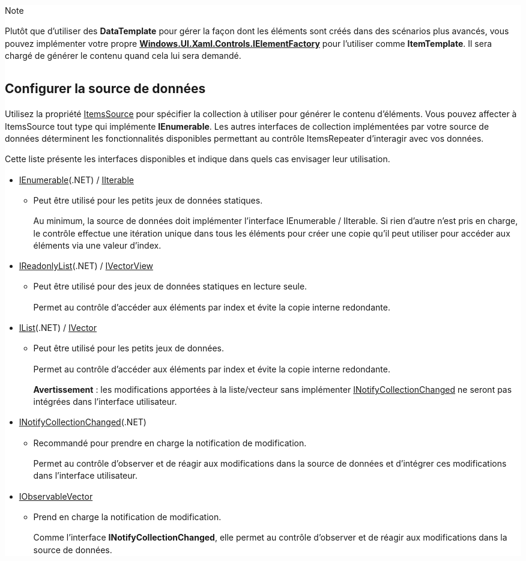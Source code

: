 > [!NOTE]
> Plutôt que d’utiliser des **DataTemplate** pour gérer la façon dont les éléments sont créés dans des scénarios plus avancés, vous pouvez implémenter votre propre [**Windows.UI.Xaml.Controls.IElementFactory**](/uwp/api/windows.ui.xaml.controls.ielementfactory) pour l’utiliser comme **ItemTemplate**.  Il sera chargé de générer le contenu quand cela lui sera demandé.

## <a name="configure-the-data-source"></a>Configurer la source de données

Utilisez la propriété [ItemsSource](/uwp/api/microsoft.ui.xaml.controls.itemsrepeater.itemssource) pour spécifier la collection à utiliser pour générer le contenu d’éléments. Vous pouvez affecter à ItemsSource tout type qui implémente **IEnumerable**. Les autres interfaces de collection implémentées par votre source de données déterminent les fonctionnalités disponibles permettant au contrôle ItemsRepeater d’interagir avec vos données.

Cette liste présente les interfaces disponibles et indique dans quels cas envisager leur utilisation.

- [IEnumerable](/dotnet/api/system.collections.generic.ienumerable-1)(.NET) / [IIterable](/uwp/api/windows.foundation.collections.iiterable_t_)

  - Peut être utilisé pour les petits jeux de données statiques.

    Au minimum, la source de données doit implémenter l’interface IEnumerable / IIterable. Si rien d’autre n’est pris en charge, le contrôle effectue une itération unique dans tous les éléments pour créer une copie qu’il peut utiliser pour accéder aux éléments via une valeur d’index.

- [IReadonlyList](/dotnet/api/system.collections.generic.ireadonlylist-1)(.NET) / [IVectorView](/uwp/api/windows.foundation.collections.ivectorview_t_)

  - Peut être utilisé pour des jeux de données statiques en lecture seule.

    Permet au contrôle d’accéder aux éléments par index et évite la copie interne redondante.

- [IList](/dotnet/api/system.collections.generic.ilist-1)(.NET) / [IVector](/uwp/api/windows.foundation.collections.ivector_t_)

  - Peut être utilisé pour les petits jeux de données.

    Permet au contrôle d’accéder aux éléments par index et évite la copie interne redondante.

    **Avertissement** : les modifications apportées à la liste/vecteur sans implémenter [INotifyCollectionChanged](/dotnet/api/system.collections.specialized.inotifycollectionchanged) ne seront pas intégrées dans l’interface utilisateur.

- [INotifyCollectionChanged](/dotnet/api/system.collections.specialized.inotifycollectionchanged)(.NET)

  - Recommandé pour prendre en charge la notification de modification.

    Permet au contrôle d’observer et de réagir aux modifications dans la source de données et d’intégrer ces modifications dans l’interface utilisateur.

- [IObservableVector](/uwp/api/windows.foundation.collections.iobservablevector_t_)

  - Prend en charge la notification de modification.

    Comme l’interface **INotifyCollectionChanged**, elle permet au contrôle d’observer et de réagir aux modifications dans la source de données.
